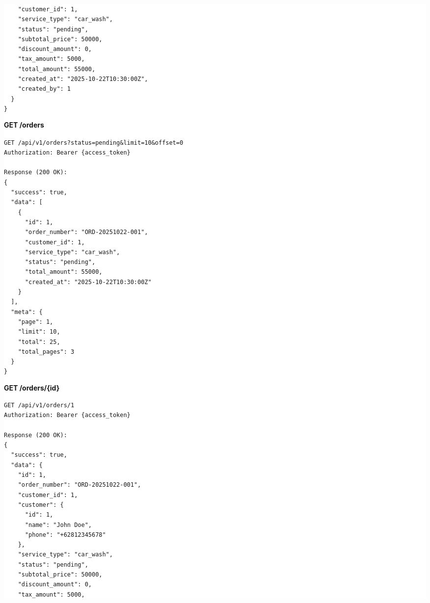 ```http
    "customer_id": 1,
    "service_type": "car_wash",
    "status": "pending",
    "subtotal_price": 50000,
    "discount_amount": 0,
    "tax_amount": 5000,
    "total_amount": 55000,
    "created_at": "2025-10-22T10:30:00Z",
    "created_by": 1
  }
}
```

**GET /orders**

```http
GET /api/v1/orders?status=pending&limit=10&offset=0
Authorization: Bearer {access_token}

Response (200 OK):
{
  "success": true,
  "data": [
    {
      "id": 1,
      "order_number": "ORD-20251022-001",
      "customer_id": 1,
      "service_type": "car_wash",
      "status": "pending",
      "total_amount": 55000,
      "created_at": "2025-10-22T10:30:00Z"
    }
  ],
  "meta": {
    "page": 1,
    "limit": 10,
    "total": 25,
    "total_pages": 3
  }
}
```

**GET /orders/{id}**

```http
GET /api/v1/orders/1
Authorization: Bearer {access_token}

Response (200 OK):
{
  "success": true,
  "data": {
    "id": 1,
    "order_number": "ORD-20251022-001",
    "customer_id": 1,
    "customer": {
      "id": 1,
      "name": "John Doe",
      "phone": "+62812345678"
    },
    "service_type": "car_wash",
    "status": "pending",
    "subtotal_price": 50000,
    "discount_amount": 0,
    "tax_amount": 5000,
```